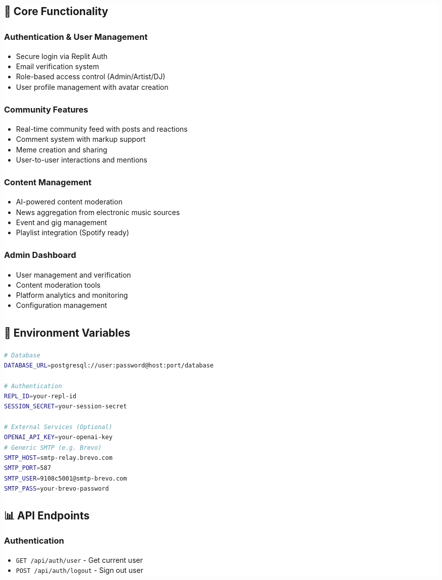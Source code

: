 ## 🌟 Core Functionality

### Authentication & User Management
- Secure login via Replit Auth
- Email verification system
- Role-based access control (Admin/Artist/DJ)
- User profile management with avatar creation

### Community Features
- Real-time community feed with posts and reactions
- Comment system with markup support
- Meme creation and sharing
- User-to-user interactions and mentions

### Content Management
- AI-powered content moderation
- News aggregation from electronic music sources
- Event and gig management
- Playlist integration (Spotify ready)

### Admin Dashboard
- User management and verification
- Content moderation tools
- Platform analytics and monitoring
- Configuration management

## 🔑 Environment Variables

```bash
# Database
DATABASE_URL=postgresql://user:password@host:port/database

# Authentication
REPL_ID=your-repl-id
SESSION_SECRET=your-session-secret

# External Services (Optional)
OPENAI_API_KEY=your-openai-key
# Generic SMTP (e.g. Brevo)
SMTP_HOST=smtp-relay.brevo.com
SMTP_PORT=587
SMTP_USER=9108c5001@smtp-brevo.com
SMTP_PASS=your-brevo-password
```

## 📊 API Endpoints

### Authentication
- `GET /api/auth/user` - Get current user
- `POST /api/auth/logout` - Sign out user
